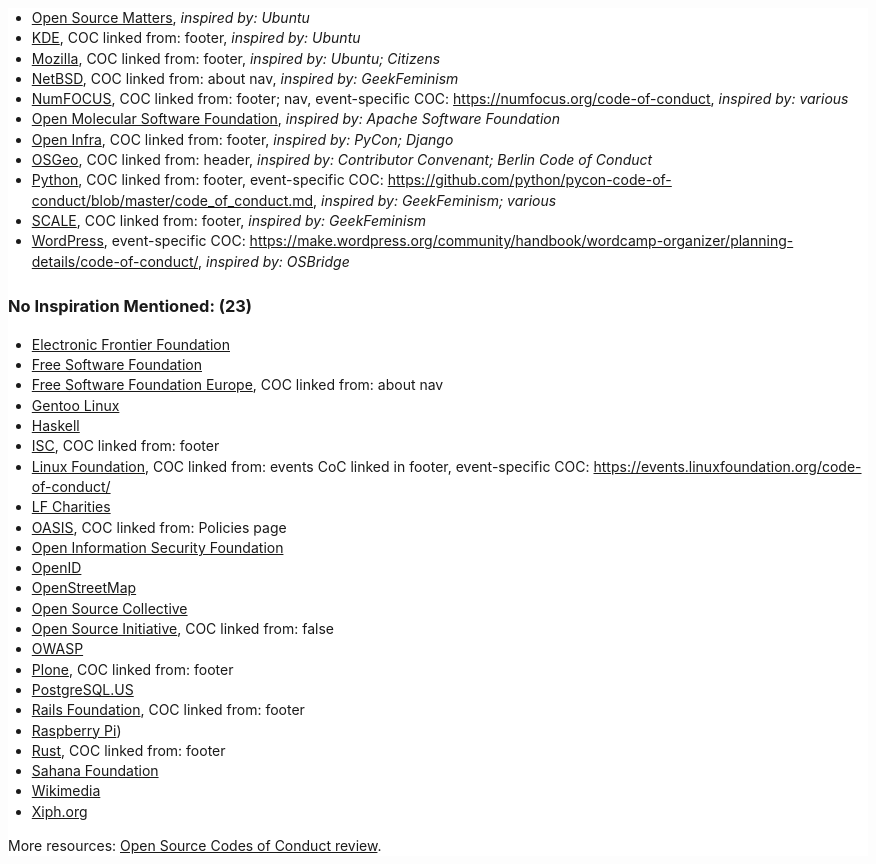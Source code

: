 - [Open Source Matters](https://www.joomla.org/about-joomla/the-project/code-of-conduct.html), *inspired by: Ubuntu*
- [KDE](https://kde.org/code-of-conduct/), COC linked from: footer, *inspired by: Ubuntu*
- [Mozilla](https://www.mozilla.org/en-US/about/governance/policies/participation/), COC linked from: footer, *inspired by: Ubuntu; Citizens*
- [NetBSD](https://www.netbsd.org/foundation/code-of-conduct.html), COC linked from: about nav, *inspired by: GeekFeminism*
- [NumFOCUS](https://numfocus.org/code-of-conduct), COC linked from: footer; nav, event-specific COC: https://numfocus.org/code-of-conduct, *inspired by: various*
- [Open Molecular Software Foundation](https://omsf.io/conduct/), *inspired by: Apache Software Foundation*
- [Open Infra](https://openinfra.dev/legal/code-of-conduct), COC linked from: footer, *inspired by: PyCon; Django*
- [OSGeo](https://www.osgeo.org/code_of_conduct/), COC linked from: header, *inspired by: Contributor Convenant; Berlin Code of Conduct*
- [Python](https://www.python.org/psf/codeofconduct/), COC linked from: footer, event-specific COC: https://github.com/python/pycon-code-of-conduct/blob/master/code_of_conduct.md, *inspired by: GeekFeminism; various*
- [SCALE](https://socallinuxexpo.org/scale/23x/code-conduct), COC linked from: footer, *inspired by: GeekFeminism*
- [WordPress](https://learn.wordpress.org/online-workshops/code-of-conduct/), event-specific COC: https://make.wordpress.org/community/handbook/wordcamp-organizer/planning-details/code-of-conduct/, *inspired by: OSBridge*

### No Inspiration Mentioned: (23)

- [Electronic Frontier Foundation](https://www.eff.org/pages/eppcode)
- [Free Software Foundation](https://www.gnu.org/philosophy/kind-communication.html)
- [Free Software Foundation Europe](https://fsfe.org/about/codeofconduct.en.html), COC linked from: about nav
- [Gentoo Linux](https://wiki.gentoo.org/wiki/Project:Council/Code_of_conduct)
- [Haskell](https://haskell.foundation/guidelines-for-respectful-communication/)
- [ISC](https://www.isc.org/conductreporting/), COC linked from: footer
- [Linux Foundation](https://www.linuxfoundation.org/code-of-conduct/), COC linked from: events CoC linked in footer, event-specific COC: https://events.linuxfoundation.org/code-of-conduct/
- [LF Charities](https://www.kernel.org/doc/html/latest/process/code-of-conduct.html)
- [OASIS](https://www.oasis-open.org/policies-guidelines/oasis-participants-code-of-conduct/), COC linked from: Policies page
- [Open Information Security Foundation](https://oisf.net/about-us/)
- [OpenID](https://openid.net/policies/)
- [OpenStreetMap](https://osmfoundation.org/wiki/OSMF_Communication_Guidelines)
- [Open Source Collective](https://docs.opencollective.com/help/about/the-open-collective-way/community-guidelines)
- [Open Source Initiative](https://opensource.org/codeofconduct), COC linked from: false
- [OWASP](https://owasp.org/www-policy/operational/code-of-conduct)
- [Plone](https://plone.org/foundation/about/materials/foundation-resolutions/code-of-conduct), COC linked from: footer
- [PostgreSQL.US](https://postgresql.us/policy_coc)
- [Rails Foundation](https://rubyonrails.org/conduct), COC linked from: footer
- [Raspberry Pi](https://static.raspberrypi.org/files/about/RaspberryPiFoundation_Modern_Slavery_Statement_2020.pdf))
- [Rust](https://foundation.rust-lang.org/policies/code-of-conduct/), COC linked from: footer
- [Sahana Foundation](https://wiki.sahanafoundation.org/foundation/code_of_conduct)
- [Wikimedia](https://foundation.wikimedia.org/wiki/Policy:Universal_Code_of_Conduct)
- [Xiph.org](https://xmpp.org/extensions/xep-0458.html)

</section>


More resources: [Open Source Codes of Conduct review](https://opensourceconduct.com/).
